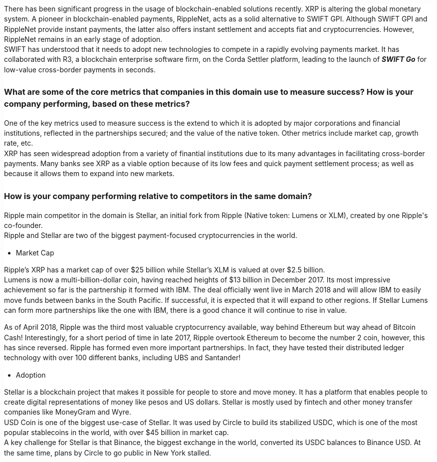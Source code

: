 There has been significant progress in the usage of blockchain-enabled solutions recently. XRP is altering the global monetary system. A pioneer in blockchain-enabled payments, RippleNet, acts as a solid alternative to SWIFT GPI. Although SWIFT GPI and RippleNet provide instant payments, the latter also offers instant settlement and accepts fiat and cryptocurrencies. However, RippleNet remains in an early stage of adoption.   
SWIFT has understood that it needs to adopt new technologies to compete in a rapidly evolving payments market. It has collaborated with R3, a blockchain enterprise software firm, on the Corda Settler platform, leading to the launch of ***SWIFT Go*** for low-value cross-border payments in seconds.

### What are some of the core metrics that companies in this domain use to measure success? How is your company performing, based on these metrics?

One of the key metrics used to measure success is the extend to which it is adopted by major corporations and financial institutions, reflected in the partnerships secured; and the value of the native token. Other metrics include market cap, growth rate, etc.      
XRP has seen widespread adoption from a variety of finantial institutions due to its many advantages in facilitating cross-border payments. Many banks see XRP as a viable option because of its low fees and quick payment settlement process; as well as because it allows them to expand into new markets.



### How is your company performing relative to competitors in the same domain?

Ripple main competitor in the domain is Stellar, an initial fork from Ripple (Native token: Lumens or XLM), created by one Ripple's co-founder.  
Ripple and Stellar are two of the biggest payment-focused cryptocurrencies in the world. 

* Market Cap 

Ripple’s XRP has a market cap of over $25 billion while Stellar’s XLM is valued at over $2.5 billion.    
Lumens is now a multi-billion-dollar coin, having reached heights of $13 billion in December 2017. Its most impressive achievement so far is the partnership it formed with IBM. The deal officially went live in March 2018 and will allow IBM to easily move funds between banks in the South Pacific. If successful, it is expected that it will expand to other regions. If Stellar Lumens can form more partnerships like the one with IBM, there is a good chance it will continue to rise in value.   

As of April 2018, Ripple was the third most valuable cryptocurrency available, way behind Ethereum but way ahead of Bitcoin Cash! Interestingly, for a short period of time in late 2017, Ripple overtook Ethereum to become the number 2 coin, however, this has since reversed.
Ripple has formed even more important partnerships. In fact, they have tested their distributed ledger technology with over 100 different banks, including UBS and Santander!

* Adoption   

Stellar is a blockchain project that makes it possible for people to store and move money. It has a platform that enables people to create digital representations of money like pesos and US dollars. Stellar is mostly used by fintech and other money transfer companies like MoneyGram and Wyre.      
USD Coin is one of the biggest use-case of Stellar. It was used by Circle to build its stabilized USDC, which is one of the most popular stablecoins in the world, with over  $45 billion in market cap.   
A key challenge for Stellar is that Binance, the biggest exchange in the world, converted its USDC balances to Binance USD. At the same time, plans by Circle to go public in New York stalled. 
